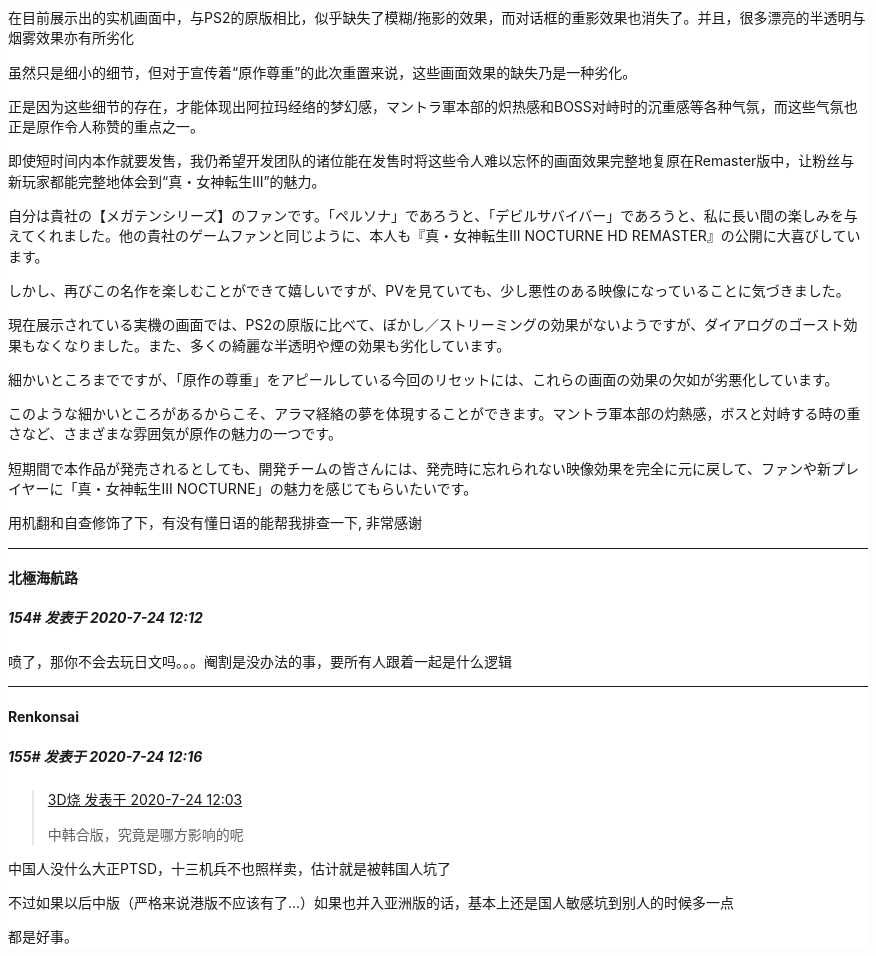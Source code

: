 在目前展示出的实机画面中，与PS2的原版相比，似乎缺失了模糊/拖影的效果，而对话框的重影效果也消失了。并且，很多漂亮的半透明与烟雾效果亦有所劣化

虽然只是细小的细节，但对于宣传着“原作尊重”的此次重置来说，这些画面效果的缺失乃是一种劣化。

正是因为这些细节的存在，才能体现出阿拉玛经络的梦幻感，マントラ軍本部的炽热感和BOSS对峙时的沉重感等各种气氛，而这些气氛也正是原作令人称赞的重点之一。

即使短时间内本作就要发售，我仍希望开发团队的诸位能在发售时将这些令人难以忘怀的画面效果完整地复原在Remaster版中，让粉丝与新玩家都能完整地体会到“真・女神転生III”的魅力。


自分は貴社の【メガテンシリーズ】のファンです。「ペルソナ」であろうと、「デビルサバイバー」であろうと、私に長い間の楽しみを与えてくれました。他の貴社のゲームファンと同じように、本人も『真・女神転生III NOCTURNE HD REMASTER』の公開に大喜びしています。

しかし、再びこの名作を楽しむことができて嬉しいですが、PVを見ていても、少し悪性のある映像になっていることに気づきました。

現在展示されている実機の画面では、PS2の原版に比べて、ぼかし／ストリーミングの効果がないようですが、ダイアログのゴースト効果もなくなりました。また、多くの綺麗な半透明や煙の効果も劣化しています。

細かいところまでですが、「原作の尊重」をアピールしている今回のリセットには、これらの画面の効果の欠如が劣悪化しています。

このような細かいところがあるからこそ、アラマ経絡の夢を体現することができます。マントラ軍本部の灼熱感，ボスと対峙する時の重さなど、さまざまな雰囲気が原作の魅力の一つです。

短期間で本作品が発売されるとしても、開発チームの皆さんには、発売時に忘れられない映像効果を完全に元に戻して、ファンや新プレイヤーに「真・女神転生III NOCTURNE」の魅力を感じてもらいたいです。


用机翻和自查修饰了下，有没有懂日语的能帮我排查一下, 非常感谢







*****

####  北極海航路  
##### 154#       发表于 2020-7-24 12:12




喷了，那你不会去玩日文吗。。。阉割是没办法的事，要所有人跟着一起是什么逻辑







*****

####  Renkonsai  
##### 155#       发表于 2020-7-24 12:16



<blockquote><a href="httphttps://bbs.saraba1st.com/2b/forum.php?mod=redirect&amp;goto=findpost&amp;pid=48202952&amp;ptid=1949992" target="_blank">3D烧 发表于 2020-7-24 12:03</a>

中韩合版，究竟是哪方影响的呢</blockquote>
中国人没什么大正PTSD，十三机兵不也照样卖，估计就是被韩国人坑了


不过如果以后中版（严格来说港版不应该有了...）如果也并入亚洲版的话，基本上还是国人敏感坑到别人的时候多一点


都是好事。

